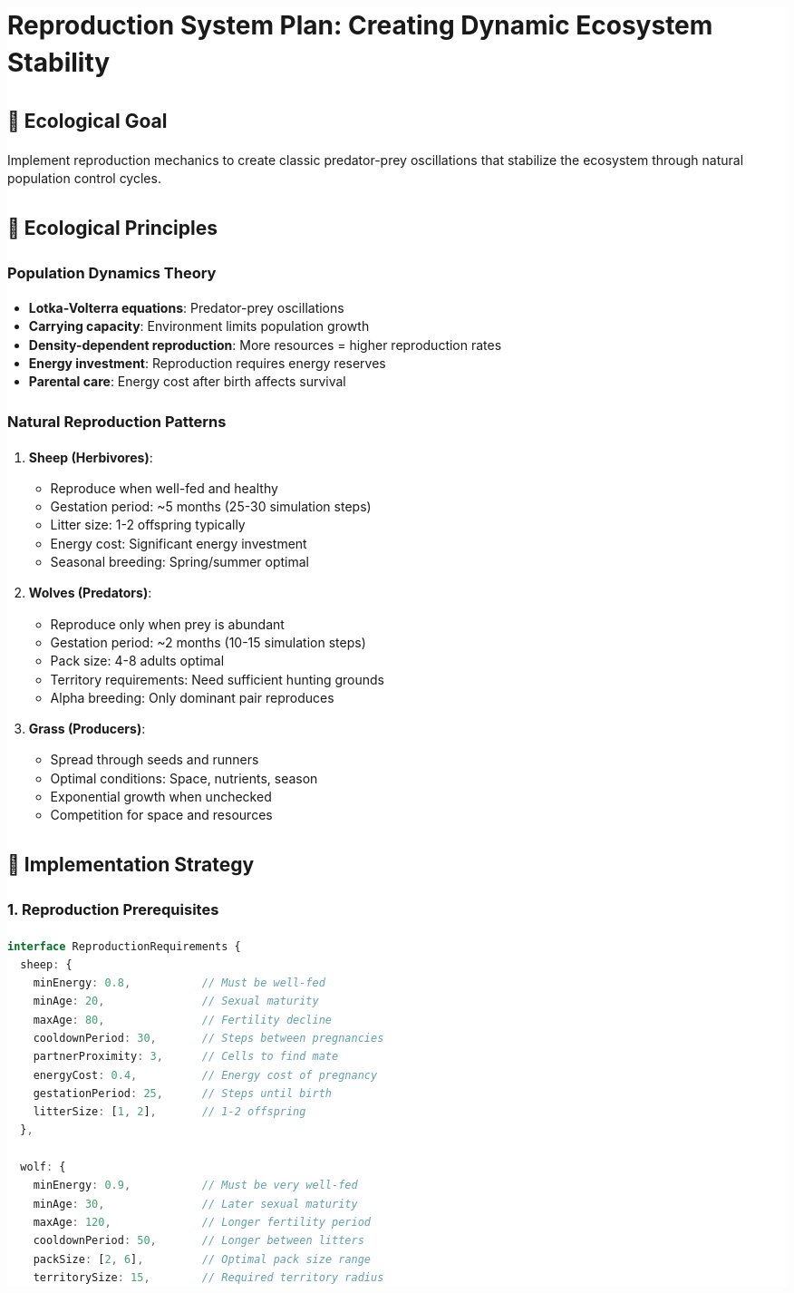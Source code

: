 # Reproduction System Plan: Creating Dynamic Ecosystem Stability

## 🎯 Ecological Goal
Implement reproduction mechanics to create classic predator-prey oscillations that stabilize the ecosystem through natural population control cycles.

## 🔬 Ecological Principles

### Population Dynamics Theory
- **Lotka-Volterra equations**: Predator-prey oscillations
- **Carrying capacity**: Environment limits population growth
- **Density-dependent reproduction**: More resources = higher reproduction rates
- **Energy investment**: Reproduction requires energy reserves
- **Parental care**: Energy cost after birth affects survival

### Natural Reproduction Patterns
1. **Sheep (Herbivores)**:
   - Reproduce when well-fed and healthy
   - Gestation period: ~5 months (25-30 simulation steps)
   - Litter size: 1-2 offspring typically
   - Energy cost: Significant energy investment
   - Seasonal breeding: Spring/summer optimal

2. **Wolves (Predators)**:
   - Reproduce only when prey is abundant
   - Gestation period: ~2 months (10-15 simulation steps)
   - Pack size: 4-8 adults optimal
   - Territory requirements: Need sufficient hunting grounds
   - Alpha breeding: Only dominant pair reproduces

3. **Grass (Producers)**:
   - Spread through seeds and runners
   - Optimal conditions: Space, nutrients, season
   - Exponential growth when unchecked
   - Competition for space and resources

## 🧬 Implementation Strategy

### 1. Reproduction Prerequisites
```typescript
interface ReproductionRequirements {
  sheep: {
    minEnergy: 0.8,           // Must be well-fed
    minAge: 20,               // Sexual maturity
    maxAge: 80,               // Fertility decline
    cooldownPeriod: 30,       // Steps between pregnancies
    partnerProximity: 3,      // Cells to find mate
    energyCost: 0.4,          // Energy cost of pregnancy
    gestationPeriod: 25,      // Steps until birth
    litterSize: [1, 2],       // 1-2 offspring
  },
  
  wolf: {
    minEnergy: 0.9,           // Must be very well-fed
    minAge: 30,               // Later sexual maturity
    maxAge: 120,              // Longer fertility period
    cooldownPeriod: 50,       // Longer between litters
    packSize: [2, 6],         // Optimal pack size range
    territorySize: 15,        // Required territory radius
```